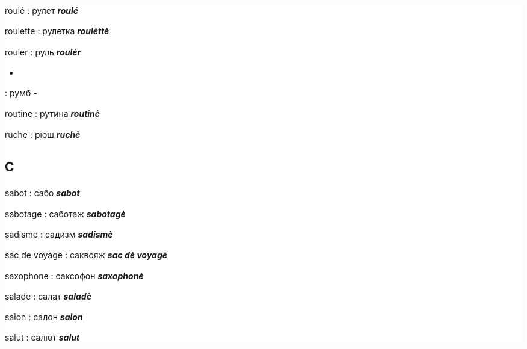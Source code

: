 roulé
: рулет
*__roulé__*

roulette
: рулетка
*__roulèttè__*

rouler
: руль
*__roulèr__*

-
: румб
*__-__*

routine
: рутина
*__routinè__*

ruche
: рюш
*__ruchè__*


## С

sabot
: сабо
*__sabot__*

sabotage
: саботаж
*__sabotagè__*

sadisme
: садизм
*__sadismè__*

sac de voyage
: саквояж
*__sac dè voyagè__*

saxophone
: саксофон
*__saxophonè__*

salade
: салат
*__saladè__*

salon
: салон
*__salon__*

salut
: салют
*__salut__*
